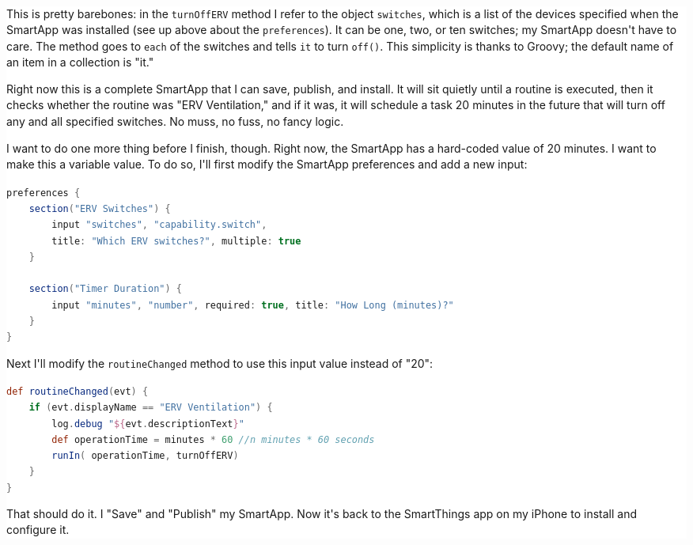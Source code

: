 This is pretty barebones: in the `turnOffERV` method I refer to the object `switches`, which is a list of the devices specified when the SmartApp was installed (see up above about the `preferences`). It can be one, two, or ten switches; my SmartApp doesn't have to care. The method goes to `each` of the switches and tells `it` to turn `off()`. This simplicity is thanks to Groovy; the default name of an item in a collection is "it."

Right now this is a complete SmartApp that I can save, publish, and install. It will sit quietly until a routine is executed, then it checks whether the routine was "ERV Ventilation," and if it was, it will schedule a task 20 minutes in the future that will turn off any and all specified switches. No muss, no fuss, no fancy logic.

I want to do one more thing before I finish, though. Right now, the SmartApp has a hard-coded value of 20 minutes. I want to make this a variable value. To do so, I'll first modify the SmartApp preferences and add a new input:

```groovy
preferences {
	section("ERV Switches") {
		input "switches", "capability.switch", 
		title: "Which ERV switches?", multiple: true
	}
	
	section("Timer Duration") {
		input "minutes", "number", required: true, title: "How Long (minutes)?"
	}
}
```

Next I'll modify the `routineChanged` method to use this input value instead of "20":

```groovy
def routineChanged(evt) {
	if (evt.displayName == "ERV Ventilation") {
		log.debug "${evt.descriptionText}"
		def operationTime = minutes * 60 //n minutes * 60 seconds
		runIn( operationTime, turnOffERV)
	}
}
```

That should do it. I "Save" and "Publish" my SmartApp. Now it's back to the SmartThings app on my iPhone to install and configure it.
